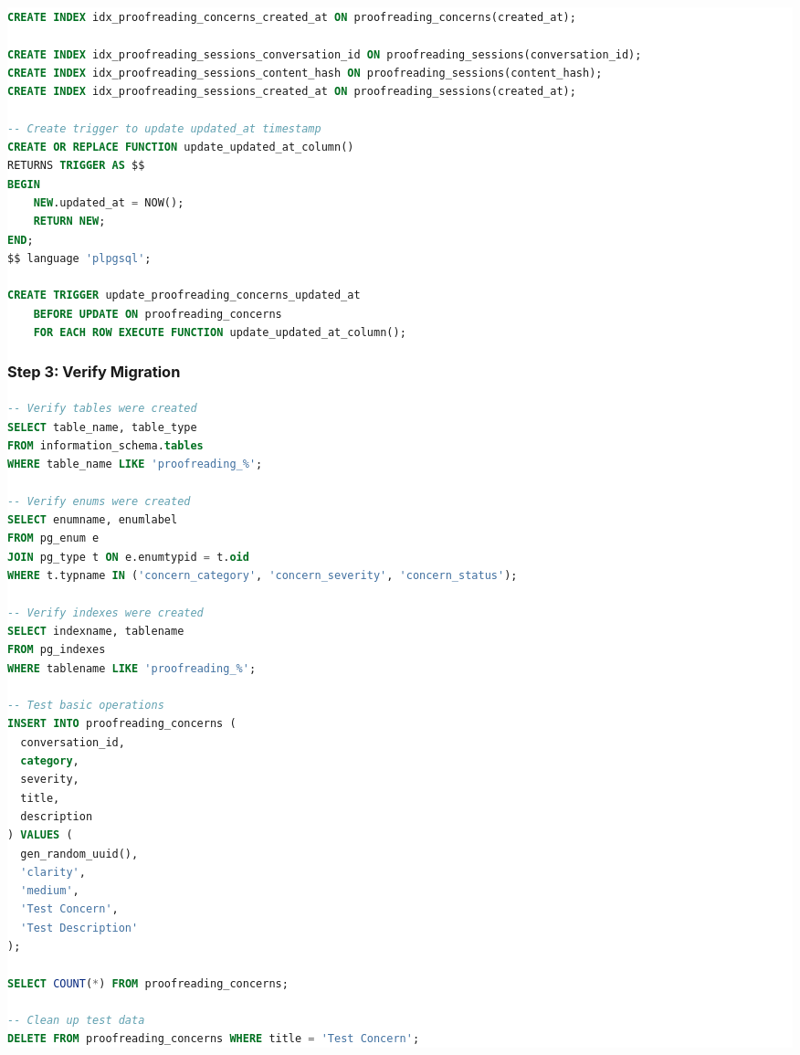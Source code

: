 ```sql
CREATE INDEX idx_proofreading_concerns_created_at ON proofreading_concerns(created_at);

CREATE INDEX idx_proofreading_sessions_conversation_id ON proofreading_sessions(conversation_id);
CREATE INDEX idx_proofreading_sessions_content_hash ON proofreading_sessions(content_hash);
CREATE INDEX idx_proofreading_sessions_created_at ON proofreading_sessions(created_at);

-- Create trigger to update updated_at timestamp
CREATE OR REPLACE FUNCTION update_updated_at_column()
RETURNS TRIGGER AS $$
BEGIN
    NEW.updated_at = NOW();
    RETURN NEW;
END;
$$ language 'plpgsql';

CREATE TRIGGER update_proofreading_concerns_updated_at 
    BEFORE UPDATE ON proofreading_concerns 
    FOR EACH ROW EXECUTE FUNCTION update_updated_at_column();
```

### Step 3: Verify Migration

```sql
-- Verify tables were created
SELECT table_name, table_type 
FROM information_schema.tables 
WHERE table_name LIKE 'proofreading_%';

-- Verify enums were created
SELECT enumname, enumlabel 
FROM pg_enum e 
JOIN pg_type t ON e.enumtypid = t.oid 
WHERE t.typname IN ('concern_category', 'concern_severity', 'concern_status');

-- Verify indexes were created
SELECT indexname, tablename 
FROM pg_indexes 
WHERE tablename LIKE 'proofreading_%';

-- Test basic operations
INSERT INTO proofreading_concerns (
  conversation_id, 
  category, 
  severity, 
  title, 
  description
) VALUES (
  gen_random_uuid(), 
  'clarity', 
  'medium', 
  'Test Concern', 
  'Test Description'
);

SELECT COUNT(*) FROM proofreading_concerns;

-- Clean up test data
DELETE FROM proofreading_concerns WHERE title = 'Test Concern';
```
